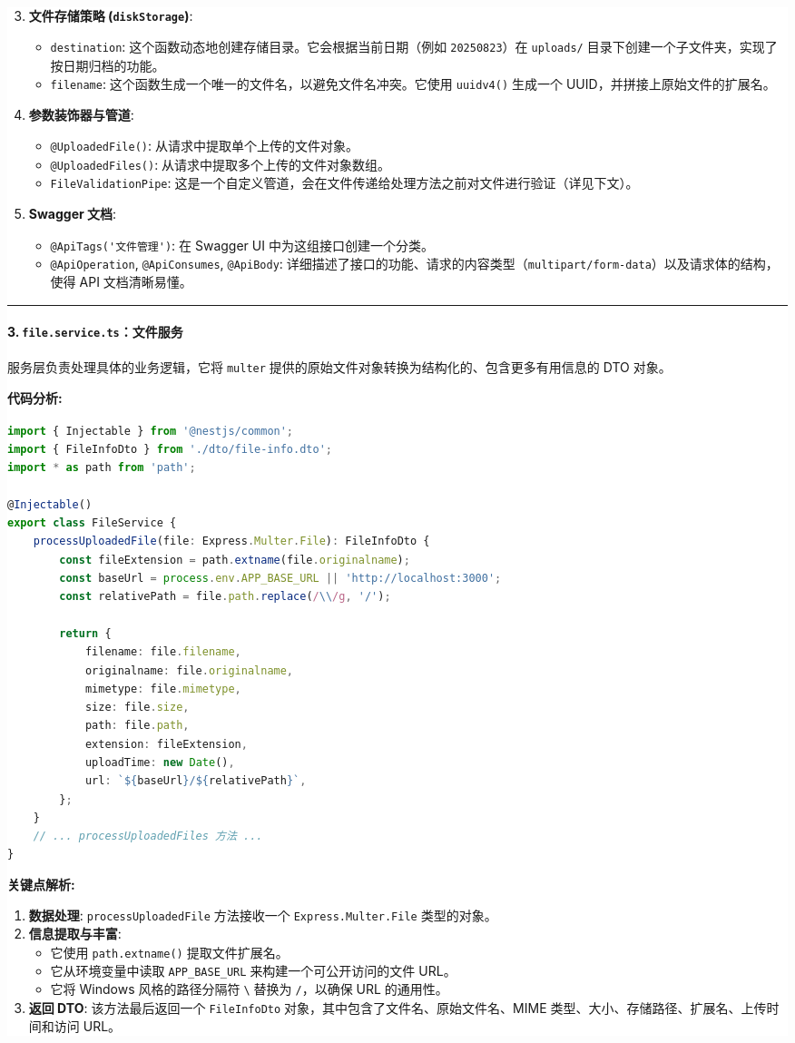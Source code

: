 3.  **文件存储策略 (`diskStorage`)**:

      * `destination`: 这个函数动态地创建存储目录。它会根据当前日期（例如 `20250823`）在 `uploads/` 目录下创建一个子文件夹，实现了按日期归档的功能。
      * `filename`: 这个函数生成一个唯一的文件名，以避免文件名冲突。它使用 `uuidv4()` 生成一个 UUID，并拼接上原始文件的扩展名。

4.  **参数装饰器与管道**:

      * `@UploadedFile()`: 从请求中提取单个上传的文件对象。
      * `@UploadedFiles()`: 从请求中提取多个上传的文件对象数组。
      * `FileValidationPipe`: 这是一个自定义管道，会在文件传递给处理方法之前对文件进行验证（详见下文）。

5.  **Swagger 文档**:

      * `@ApiTags('文件管理')`: 在 Swagger UI 中为这组接口创建一个分类。
      * `@ApiOperation`, `@ApiConsumes`, `@ApiBody`: 详细描述了接口的功能、请求的内容类型（`multipart/form-data`）以及请求体的结构，使得 API 文档清晰易懂。

-----

#### **3. `file.service.ts`：文件服务**

服务层负责处理具体的业务逻辑，它将 `multer` 提供的原始文件对象转换为结构化的、包含更多有用信息的 DTO 对象。

**代码分析:**

```typescript
import { Injectable } from '@nestjs/common';
import { FileInfoDto } from './dto/file-info.dto';
import * as path from 'path';

@Injectable()
export class FileService {
    processUploadedFile(file: Express.Multer.File): FileInfoDto {
        const fileExtension = path.extname(file.originalname);
        const baseUrl = process.env.APP_BASE_URL || 'http://localhost:3000';
        const relativePath = file.path.replace(/\\/g, '/');

        return {
            filename: file.filename,
            originalname: file.originalname,
            mimetype: file.mimetype,
            size: file.size,
            path: file.path,
            extension: fileExtension,
            uploadTime: new Date(),
            url: `${baseUrl}/${relativePath}`,
        };
    }
    // ... processUploadedFiles 方法 ...
}
```

**关键点解析:**

1.  **数据处理**: `processUploadedFile` 方法接收一个 `Express.Multer.File` 类型的对象。
2.  **信息提取与丰富**:
      * 它使用 `path.extname()` 提取文件扩展名。
      * 它从环境变量中读取 `APP_BASE_URL` 来构建一个可公开访问的文件 URL。
      * 它将 Windows 风格的路径分隔符 `\` 替换为 `/`，以确保 URL 的通用性。
3.  **返回 DTO**: 该方法最后返回一个 `FileInfoDto` 对象，其中包含了文件名、原始文件名、MIME 类型、大小、存储路径、扩展名、上传时间和访问 URL。
